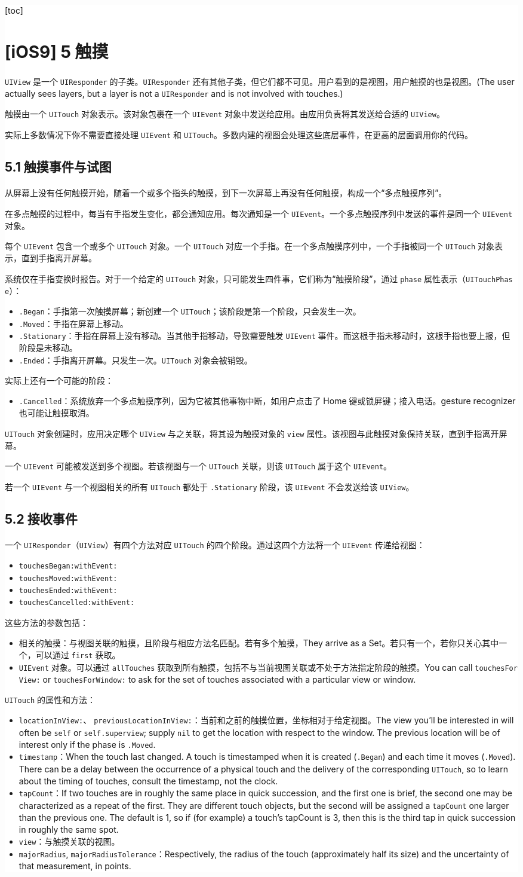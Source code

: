 [toc]

# [iOS9] 5 触摸

`UIView` 是一个 `UIResponder` 的子类。`UIResponder` 还有其他子类，但它们都不可见。用户看到的是视图，用户触摸的也是视图。(The user actually sees layers, but a layer is not a `UIResponder` and is not involved with touches.)

触摸由一个 `UITouch` 对象表示。该对象包裹在一个 `UIEvent` 对象中发送给应用。由应用负责将其发送给合适的 `UIView`。

实际上多数情况下你不需要直接处理 `UIEvent` 和 `UITouch`。多数内建的视图会处理这些底层事件，在更高的层面调用你的代码。

## 5.1 触摸事件与试图

从屏幕上没有任何触摸开始，随着一个或多个指头的触摸，到下一次屏幕上再没有任何触摸，构成一个“多点触摸序列”。

在多点触摸的过程中，每当有手指发生变化，都会通知应用。每次通知是一个 `UIEvent`。一个多点触摸序列中发送的事件是同一个 `UIEvent` 对象。

每个 `UIEvent` 包含一个或多个 `UITouch` 对象。一个 `UITouch` 对应一个手指。在一个多点触摸序列中，一个手指被同一个 `UITouch` 对象表示，直到手指离开屏幕。

系统仅在手指变换时报告。对于一个给定的 `UITouch` 对象，只可能发生四件事，它们称为“触摸阶段”，通过 `phase` 属性表示（`UITouchPhase`）：

- `.Began`：手指第一次触摸屏幕；新创建一个 `UITouch`；该阶段是第一个阶段，只会发生一次。
- `.Moved`：手指在屏幕上移动。
- `.Stationary`：手指在屏幕上没有移动。当其他手指移动，导致需要触发 `UIEvent` 事件。而这根手指未移动时，这根手指也要上报，但阶段是未移动。
- `.Ended`：手指离开屏幕。只发生一次。`UITouch` 对象会被销毁。

实际上还有一个可能的阶段：

- `.Cancelled`：系统放弃一个多点触摸序列，因为它被其他事物中断，如用户点击了 Home 键或锁屏键；接入电话。gesture recognizer 也可能让触摸取消。

`UITouch` 对象创建时，应用决定哪个 `UIView` 与之关联，将其设为触摸对象的 `view` 属性。该视图与此触摸对象保持关联，直到手指离开屏幕。

一个 `UIEvent` 可能被发送到多个视图。若该视图与一个 `UITouch` 关联，则该 `UITouch` 属于这个 `UIEvent`。

若一个 `UIEvent` 与一个视图相关的所有 `UITouch` 都处于 `.Stationary` 阶段，该 `UIEvent` 不会发送给该 `UIView`。

## 5.2 接收事件

一个 `UIResponder`（`UIView`）有四个方法对应 `UITouch` 的四个阶段。通过这四个方法将一个 `UIEvent` 传递给视图：

- `touchesBegan:withEvent:`
- `touchesMoved:withEvent:`
- `touchesEnded:withEvent:`
- `touchesCancelled:withEvent:`

这些方法的参数包括：

- 相关的触摸：与视图关联的触摸，且阶段与相应方法名匹配。若有多个触摸，They arrive as a Set。若只有一个，若你只关心其中一个，可以通过 `first` 获取。
- `UIEvent` 对象。可以通过 `allTouches` 获取到所有触摸，包括不与当前视图关联或不处于方法指定阶段的触摸。You can call `touchesForView:` or `touchesForWindow:` to ask for the set of touches associated with a particular view or window.

`UITouch` 的属性和方法：

- `locationInView:`、 `previousLocationInView:`：当前和之前的触摸位置，坐标相对于给定视图。The view you’ll be interested in will often be `self` or `self.superview`; supply `nil` to get the location with respect to the window. The previous location will be of interest only if the phase is `.Moved`.
- `timestamp`：When the touch last changed. A touch is timestamped when it is created (`.Began`) and each time it moves (`.Moved`). There can be a delay between the occurrence of a physical touch and the delivery of the corresponding `UITouch`, so to learn about the timing of touches, consult the timestamp, not the clock.
- `tapCount`：If two touches are in roughly the same place in quick succession, and the first one is brief, the second one may be characterized as a repeat of the first. They are different touch objects, but the second will be assigned a `tapCount` one larger than the previous one. The default is 1, so if (for example) a touch’s tapCount is 3, then this is the third tap in quick succession in roughly the same spot.
- `view`：与触摸关联的视图。
- `majorRadius`, `majorRadiusTolerance`：Respectively, the radius of the touch (approximately half its size) and the uncertainty of that measurement, in points.
